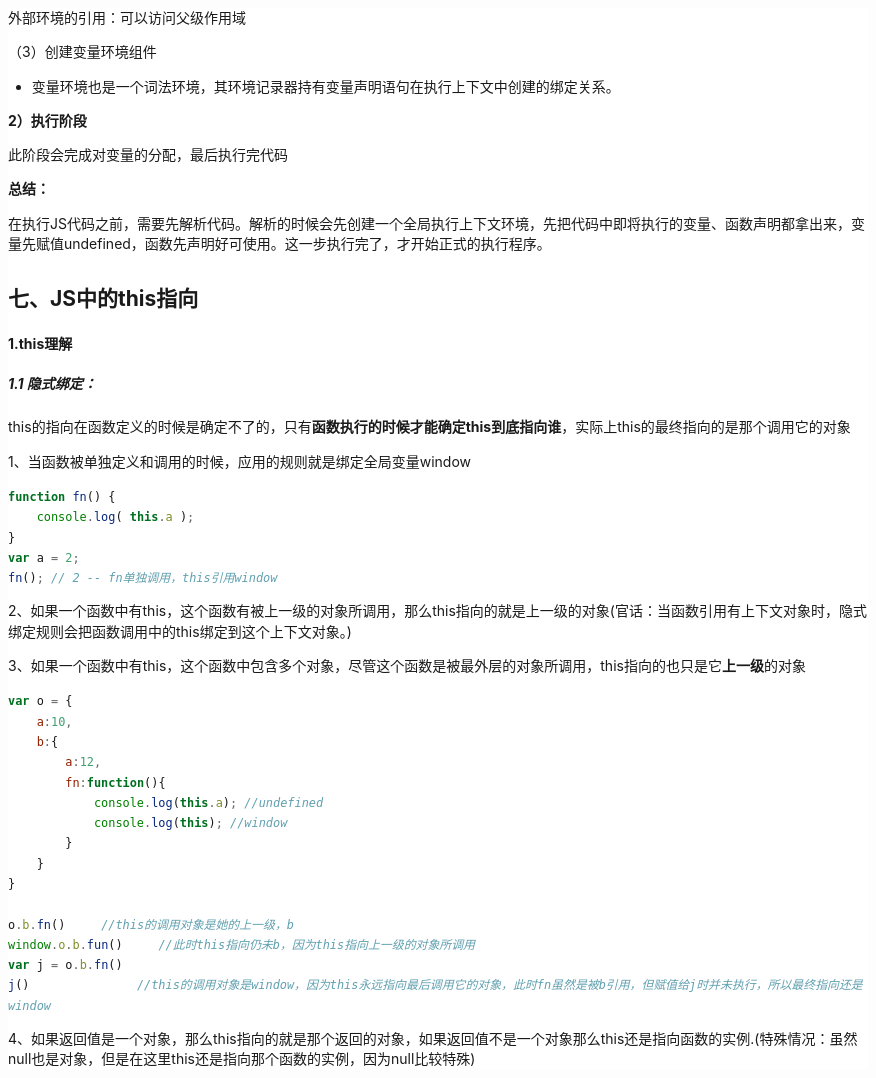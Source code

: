   外部环境的引用：可以访问父级作用域

（3）创建变量环境组件

- 变量环境也是一个词法环境，其环境记录器持有变量声明语句在执行上下文中创建的绑定关系。

**2）执行阶段**

此阶段会完成对变量的分配，最后执行完代码

**总结：**

在执行JS代码之前，需要先解析代码。解析的时候会先创建一个全局执行上下文环境，先把代码中即将执行的变量、函数声明都拿出来，变量先赋值undefined，函数先声明好可使用。这一步执行完了，才开始正式的执行程序。

## 七、JS中的this指向

#### 1.this理解

##### 1.1 隐式绑定：

this的指向在函数定义的时候是确定不了的，只有**函数执行的时候才能确定this到底指向谁**，实际上this的最终指向的是那个调用它的对象

1、当函数被单独定义和调用的时候，应用的规则就是绑定全局变量window

```js
function fn() {
    console.log( this.a );
}
var a = 2;
fn(); // 2 -- fn单独调用，this引用window
```

2、如果一个函数中有this，这个函数有被上一级的对象所调用，那么this指向的就是上一级的对象(官话：当函数引用有上下文对象时，隐式绑定规则会把函数调用中的this绑定到这个上下文对象。)

3、如果一个函数中有this，这个函数中包含多个对象，尽管这个函数是被最外层的对象所调用，this指向的也只是它**上一级**的对象

```js
var o = {
    a:10,
    b:{
        a:12,
        fn:function(){
            console.log(this.a); //undefined
            console.log(this); //window
        }
    }
}

o.b.fn()     //this的调用对象是她的上一级，b
window.o.b.fun()     //此时this指向仍未b，因为this指向上一级的对象所调用
var j = o.b.fn()
j()               //this的调用对象是window，因为this永远指向最后调用它的对象，此时fn虽然是被b引用，但赋值给j时并未执行，所以最终指向还是window

```

4、如果返回值是一个对象，那么this指向的就是那个返回的对象，如果返回值不是一个对象那么this还是指向函数的实例.(特殊情况：虽然null也是对象，但是在这里this还是指向那个函数的实例，因为null比较特殊)
